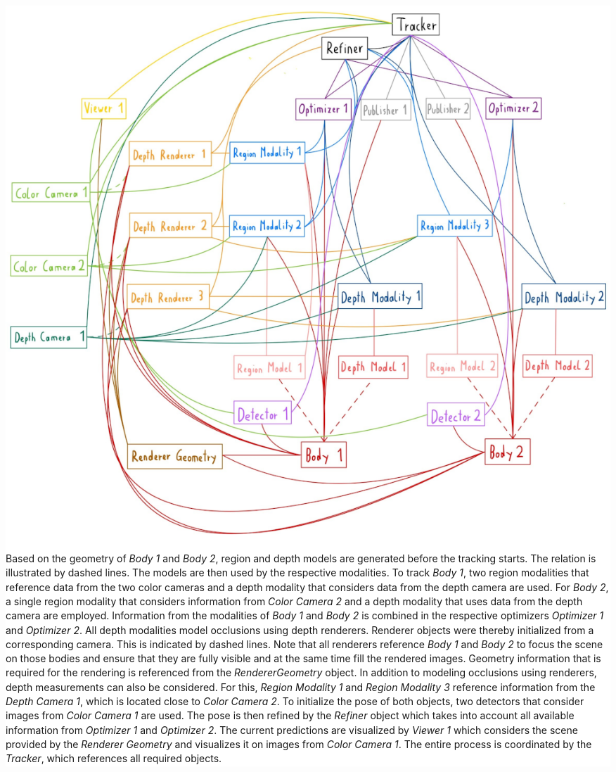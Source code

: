 ![icg components](dlr_icg_components.png)

Based on the geometry of *Body 1* and *Body 2*, region and depth models are generated before the tracking starts. The relation is illustrated by dashed lines. The models are then used by the respective modalities. To track *Body 1*, two region modalities that reference data from the two color cameras and a depth modality that considers data from the depth camera are used. For *Body 2*, a single region modality that considers information from *Color Camera 2* and a depth modality that uses data from the depth camera are employed. Information from the modalities of *Body 1* and *Body 2* is combined in the respective optimizers *Optimizer 1* and *Optimizer 2*. All depth modalities model occlusions using depth renderers. Renderer objects were thereby initialized from a corresponding camera. This is indicated by dashed lines. Note that all renderers reference *Body 1* and *Body 2* to focus the scene on those bodies and ensure that they are fully visible and at the same time fill the rendered images. Geometry information that is required for the rendering is referenced from the *RendererGeometry* object. In addition to modeling occlusions using renderers, depth measurements can also be considered. For this, *Region Modality 1* and *Region Modality 3* reference information from the *Depth Camera 1*, which is located close to *Color Camera 2*. To initialize the pose of both objects, two detectors that consider images from *Color Camera 1* are used. The pose is then refined by the *Refiner* object which takes into account all available information from *Optimizer 1* and *Optimizer 2*. The current predictions are visualized by *Viewer 1* which considers the scene provided by the *Renderer Geometry* and visualizes it on images from *Color Camera 1*. The entire process is coordinated by the *Tracker*, which references all required objects.
